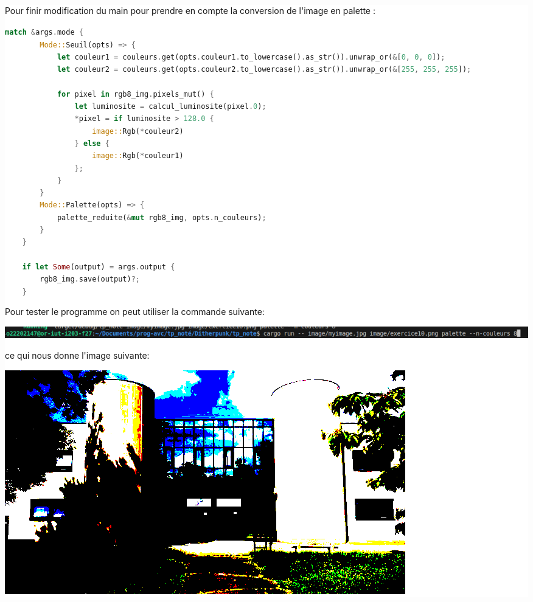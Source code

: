 Pour finir modification du main pour prendre en compte la conversion de l'image en palette :

```rust
match &args.mode {
        Mode::Seuil(opts) => {
            let couleur1 = couleurs.get(opts.couleur1.to_lowercase().as_str()).unwrap_or(&[0, 0, 0]);
            let couleur2 = couleurs.get(opts.couleur2.to_lowercase().as_str()).unwrap_or(&[255, 255, 255]);
            
            for pixel in rgb8_img.pixels_mut() {
                let luminosite = calcul_luminosite(pixel.0);
                *pixel = if luminosite > 128.0 {
                    image::Rgb(*couleur2)
                } else {
                    image::Rgb(*couleur1)
                };
            }
        }
        Mode::Palette(opts) => {
            palette_reduite(&mut rgb8_img, opts.n_couleurs);
        }
    }
   
    if let Some(output) = args.output {
        rgb8_img.save(output)?;
    }
```

Pour tester le programme on peut utiliser la commande suivante:

![alt text](image_rendu/exo10.png)

ce qui nous donne l'image suivante:

![alt text](tp_note/image/exercice10.png)
